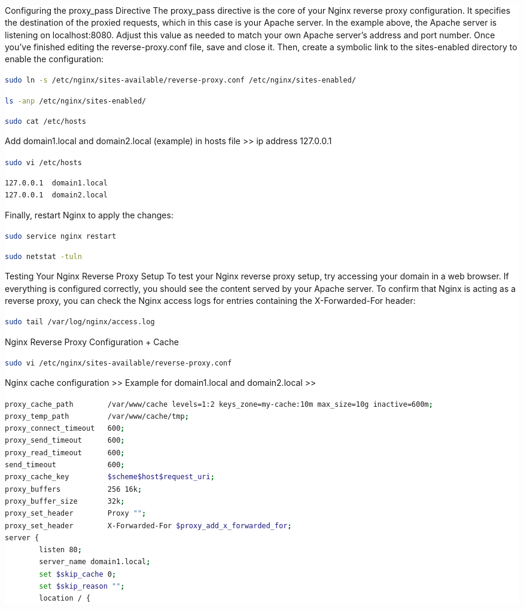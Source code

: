 
Configuring the proxy_pass Directive
The proxy_pass directive is the core of your Nginx reverse proxy configuration. It specifies the destination of the proxied requests, which in this case is your Apache server. In the example above, the Apache server is listening on localhost:8080. Adjust this value as needed to match your own Apache server’s address and port number.
Once you’ve finished editing the reverse-proxy.conf file, save and close it. Then, create a symbolic link to the sites-enabled directory to enable the configuration:
```bash
sudo ln -s /etc/nginx/sites-available/reverse-proxy.conf /etc/nginx/sites-enabled/
```

```bash
ls -anp /etc/nginx/sites-enabled/
```

```bash
sudo cat /etc/hosts
```
Add domain1.local and domain2.local (example) in hosts file >> ip address 127.0.0.1
```bash
sudo vi /etc/hosts
```
```bash
127.0.0.1  domain1.local
127.0.0.1  domain2.local
```

Finally, restart Nginx to apply the changes:
```bash
sudo service nginx restart
```

```bash
sudo netstat -tuln
```

Testing Your Nginx Reverse Proxy Setup
To test your Nginx reverse proxy setup, try accessing your domain in a web browser. If everything is configured correctly, you should see the content served by your Apache server. To confirm that Nginx is acting as a reverse proxy, you can check the Nginx access logs for entries containing the X-Forwarded-For header:
```bash
sudo tail /var/log/nginx/access.log
```

Nginx Reverse Proxy Configuration + Cache
```bash
sudo vi /etc/nginx/sites-available/reverse-proxy.conf
```

Nginx cache configuration >> Example for domain1.local and domain2.local >>
```bash
proxy_cache_path        /var/www/cache levels=1:2 keys_zone=my-cache:10m max_size=10g inactive=600m;
proxy_temp_path         /var/www/cache/tmp;
proxy_connect_timeout   600;
proxy_send_timeout      600;
proxy_read_timeout      600;
send_timeout            600;
proxy_cache_key         $scheme$host$request_uri;
proxy_buffers           256 16k;
proxy_buffer_size       32k;
proxy_set_header        Proxy "";
proxy_set_header        X-Forwarded-For $proxy_add_x_forwarded_for;
server {
        listen 80;
        server_name domain1.local;
        set $skip_cache 0;
        set $skip_reason "";
        location / {
```